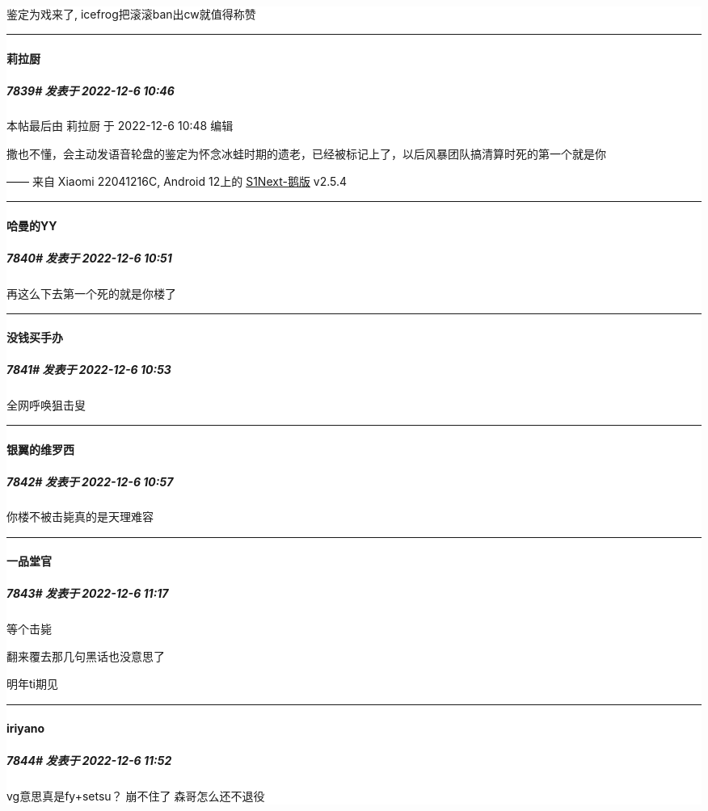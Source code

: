 鉴定为戏来了, icefrog把滚滚ban出cw就值得称赞

*****

####  莉拉厨  
##### 7839#       发表于 2022-12-6 10:46

 本帖最后由 莉拉厨 于 2022-12-6 10:48 编辑 

撒也不懂，会主动发语音轮盘的鉴定为怀念冰蛙时期的遗老，已经被标记上了，以后风暴团队搞清算时死的第一个就是你

—— 来自 Xiaomi 22041216C, Android 12上的 [S1Next-鹅版](https://github.com/ykrank/S1-Next/releases) v2.5.4



*****

####  哈曼的YY  
##### 7840#       发表于 2022-12-6 10:51

再这么下去第一个死的就是你楼了

*****

####  没钱买手办  
##### 7841#       发表于 2022-12-6 10:53

全网呼唤狙击叟

*****

####  银翼的维罗西  
##### 7842#       发表于 2022-12-6 10:57

你楼不被击毙真的是天理难容



*****

####  一品堂官  
##### 7843#       发表于 2022-12-6 11:17

等个击毙

翻来覆去那几句黑话也没意思了 

明年ti期见



*****

####  iriyano  
##### 7844#       发表于 2022-12-6 11:52

vg意思真是fy+setsu？
崩不住了
森哥怎么还不退役
